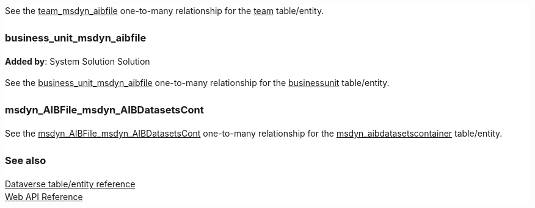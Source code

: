 See the [team_msdyn_aibfile](team.md#BKMK_team_msdyn_aibfile) one-to-many relationship for the [team](team.md) table/entity.

### <a name="BKMK_business_unit_msdyn_aibfile"></a> business_unit_msdyn_aibfile

**Added by**: System Solution Solution

See the [business_unit_msdyn_aibfile](businessunit.md#BKMK_business_unit_msdyn_aibfile) one-to-many relationship for the [businessunit](businessunit.md) table/entity.

### <a name="BKMK_msdyn_AIBFile_msdyn_AIBDatasetsCont"></a> msdyn_AIBFile_msdyn_AIBDatasetsCont

See the [msdyn_AIBFile_msdyn_AIBDatasetsCont](msdyn_aibdatasetscontainer.md#BKMK_msdyn_AIBFile_msdyn_AIBDatasetsCont) one-to-many relationship for the [msdyn_aibdatasetscontainer](msdyn_aibdatasetscontainer.md) table/entity.

### See also

[Dataverse table/entity reference](../about-entity-reference.md)  
[Web API Reference](/dynamics365/customer-engagement/web-api/about)  
<xref href="Microsoft.Dynamics.CRM.msdyn_aibfile?text=msdyn_aibfile EntityType" />